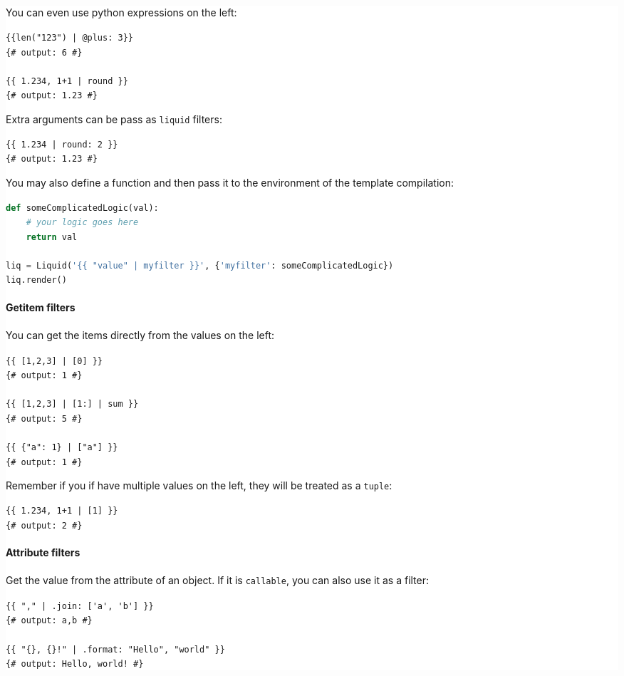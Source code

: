 You can even use python expressions on the left:  
```liquid
{{len("123") | @plus: 3}}
{# output: 6 #}

{{ 1.234, 1+1 | round }}
{# output: 1.23 #}
```

Extra arguments can be pass as `liquid` filters:  
```liquid
{{ 1.234 | round: 2 }}
{# output: 1.23 #}
```

You may also define a function and then pass it to the environment of the template compilation:
```python
def someComplicatedLogic(val):
	# your logic goes here
	return val

liq = Liquid('{{ "value" | myfilter }}', {'myfilter': someComplicatedLogic})
liq.render()
```

#### Getitem filters
You can get the items directly from the values on the left:  
```liquid
{{ [1,2,3] | [0] }}
{# output: 1 #}

{{ [1,2,3] | [1:] | sum }}
{# output: 5 #}

{{ {"a": 1} | ["a"] }}
{# output: 1 #}
```

Remember if you if have multiple values on the left, they will be treated as a `tuple`:  
```liquid
{{ 1.234, 1+1 | [1] }}
{# output: 2 #}
```

#### Attribute filters
Get the value from the attribute of an object. If it is `callable`, you can also use it as a filter:  
```liquid
{{ "," | .join: ['a', 'b'] }}
{# output: a,b #}

{{ "{}, {}!" | .format: "Hello", "world" }}
{# output: Hello, world! #}
```


[1]: https://shopify.github.io/liquid/
[2]: https://img.shields.io/pypi/v/liquidpy.svg?style=flat-square
[3]: https://img.shields.io/github/tag/pwwang/liquidpy.svg?style=flat-square
[4]: https://img.shields.io/pypi/pyversions/liquidpy.svg?style=flat-square
[5]: https://img.shields.io/travis/pwwang/liquidpy.svg?style=flat-square
[6]: https://api.codacy.com/project/badge/Grade/ddbe1b0441f343f5abfdec3811a4e482
[7]: https://api.codacy.com/project/badge/Coverage/ddbe1b0441f343f5abfdec3811a4e482